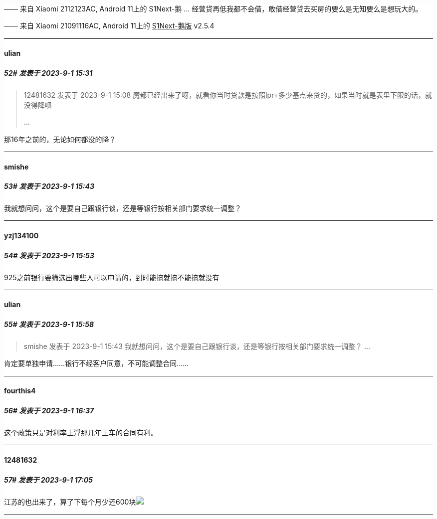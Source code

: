 —— 来自 Xiaomi 2112123AC, Android 11上的 S1Next-鹅 ...</blockquote>
经营贷再低我都不会借，敢借经营贷去买房的要么是无知要么是想玩大的。

—— 来自 Xiaomi 21091116AC, Android 11上的 [S1Next-鹅版](https://github.com/ykrank/S1-Next/releases) v2.5.4

*****

####  ulian  
##### 52#       发表于 2023-9-1 15:31

<blockquote>12481632 发表于 2023-9-1 15:08
魔都已经出来了呀，就看你当时贷款是按照lpr+多少基点来贷的，如果当时就是表里下限的话，就没得降呗

 ...</blockquote>
那16年之前的，无论如何都没的降？

*****

####  smishe  
##### 53#       发表于 2023-9-1 15:43

我就想问问，这个是要自己跟银行谈，还是等银行按相关部门要求统一调整？

*****

####  yzj134100  
##### 54#       发表于 2023-9-1 15:53

925之前银行要筛选出哪些人可以申请的，到时能搞就搞不能搞就没有

*****

####  ulian  
##### 55#       发表于 2023-9-1 15:58

<blockquote>smishe 发表于 2023-9-1 15:43
我就想问问，这个是要自己跟银行谈，还是等银行按相关部门要求统一调整？ ...</blockquote>
肯定要单独申请……银行不经客户同意，不可能调整合同……

*****

####  fourthis4  
##### 56#       发表于 2023-9-1 16:37

这个政策只是对利率上浮那几年上车的合同有利。

*****

####  12481632  
##### 57#       发表于 2023-9-1 17:05

江苏的也出来了，算了下每个月少还600块<img src="https://static.saraba1st.com/image/smiley/face2017/012.png" referrerpolicy="no-referrer">

*****
